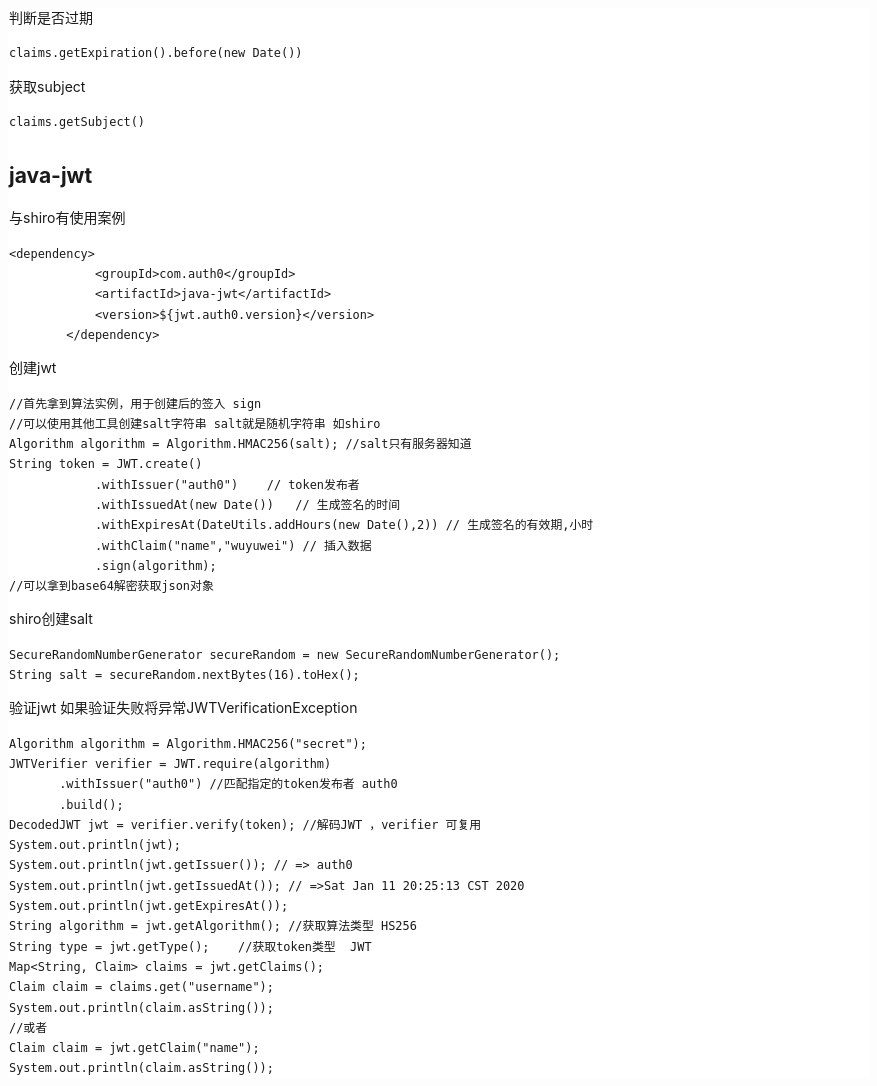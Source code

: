 判断是否过期

```
claims.getExpiration().before(new Date())
```

获取subject

```
claims.getSubject()
```



## java-jwt

与shiro有使用案例

```
<dependency>
            <groupId>com.auth0</groupId>
            <artifactId>java-jwt</artifactId>
            <version>${jwt.auth0.version}</version>
        </dependency>
```

创建jwt

```
//首先拿到算法实例，用于创建后的签入 sign
//可以使用其他工具创建salt字符串 salt就是随机字符串 如shiro 
Algorithm algorithm = Algorithm.HMAC256(salt); //salt只有服务器知道
String token = JWT.create()
            .withIssuer("auth0")    // token发布者
            .withIssuedAt(new Date())   // 生成签名的时间
            .withExpiresAt(DateUtils.addHours(new Date(),2)) // 生成签名的有效期,小时
            .withClaim("name","wuyuwei") // 插入数据
            .sign(algorithm);
//可以拿到base64解密获取json对象
```

shiro创建salt

```
SecureRandomNumberGenerator secureRandom = new SecureRandomNumberGenerator();
String salt = secureRandom.nextBytes(16).toHex();
```

验证jwt 如果验证失败将异常JWTVerificationException

```
Algorithm algorithm = Algorithm.HMAC256("secret");
JWTVerifier verifier = JWT.require(algorithm)
       .withIssuer("auth0") //匹配指定的token发布者 auth0
       .build();
DecodedJWT jwt = verifier.verify(token); //解码JWT ，verifier 可复用
System.out.println(jwt);
System.out.println(jwt.getIssuer()); // => auth0
System.out.println(jwt.getIssuedAt()); // =>Sat Jan 11 20:25:13 CST 2020
System.out.println(jwt.getExpiresAt());
String algorithm = jwt.getAlgorithm(); //获取算法类型 HS256
String type = jwt.getType();	//获取token类型  JWT
Map<String, Claim> claims = jwt.getClaims();
Claim claim = claims.get("username");
System.out.println(claim.asString());
//或者
Claim claim = jwt.getClaim("name");
System.out.println(claim.asString()); 
```
